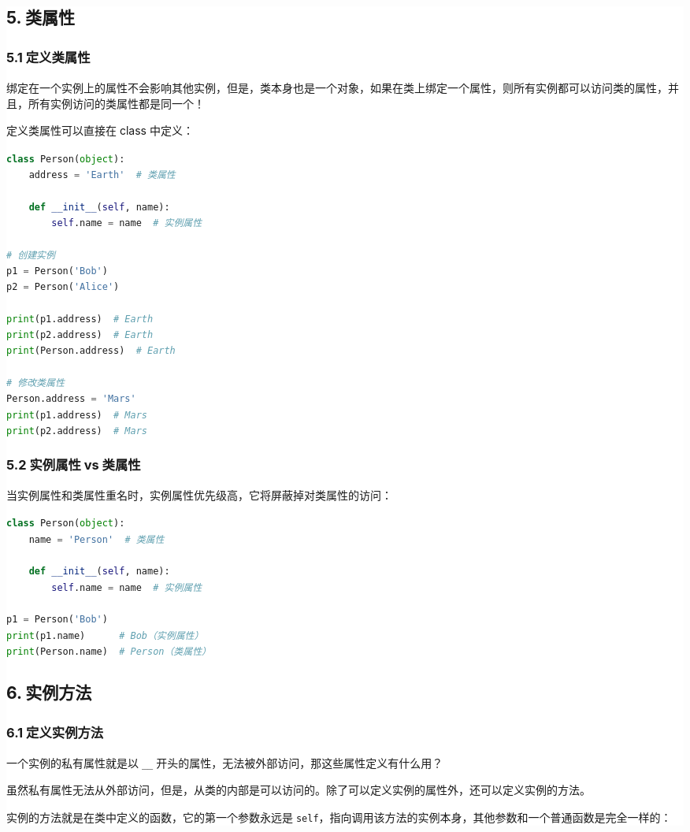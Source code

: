 ## 5. 类属性

### 5.1 定义类属性
绑定在一个实例上的属性不会影响其他实例，但是，类本身也是一个对象，如果在类上绑定一个属性，则所有实例都可以访问类的属性，并且，所有实例访问的类属性都是同一个！

定义类属性可以直接在 class 中定义：

```python
class Person(object):
    address = 'Earth'  # 类属性
    
    def __init__(self, name):
        self.name = name  # 实例属性

# 创建实例
p1 = Person('Bob')
p2 = Person('Alice')

print(p1.address)  # Earth
print(p2.address)  # Earth
print(Person.address)  # Earth

# 修改类属性
Person.address = 'Mars'
print(p1.address)  # Mars
print(p2.address)  # Mars
```

### 5.2 实例属性 vs 类属性
当实例属性和类属性重名时，实例属性优先级高，它将屏蔽掉对类属性的访问：

```python
class Person(object):
    name = 'Person'  # 类属性
    
    def __init__(self, name):
        self.name = name  # 实例属性

p1 = Person('Bob')
print(p1.name)      # Bob（实例属性）
print(Person.name)  # Person（类属性）
```

## 6. 实例方法

### 6.1 定义实例方法
一个实例的私有属性就是以 `__` 开头的属性，无法被外部访问，那这些属性定义有什么用？

虽然私有属性无法从外部访问，但是，从类的内部是可以访问的。除了可以定义实例的属性外，还可以定义实例的方法。

实例的方法就是在类中定义的函数，它的第一个参数永远是 `self`，指向调用该方法的实例本身，其他参数和一个普通函数是完全一样的：
